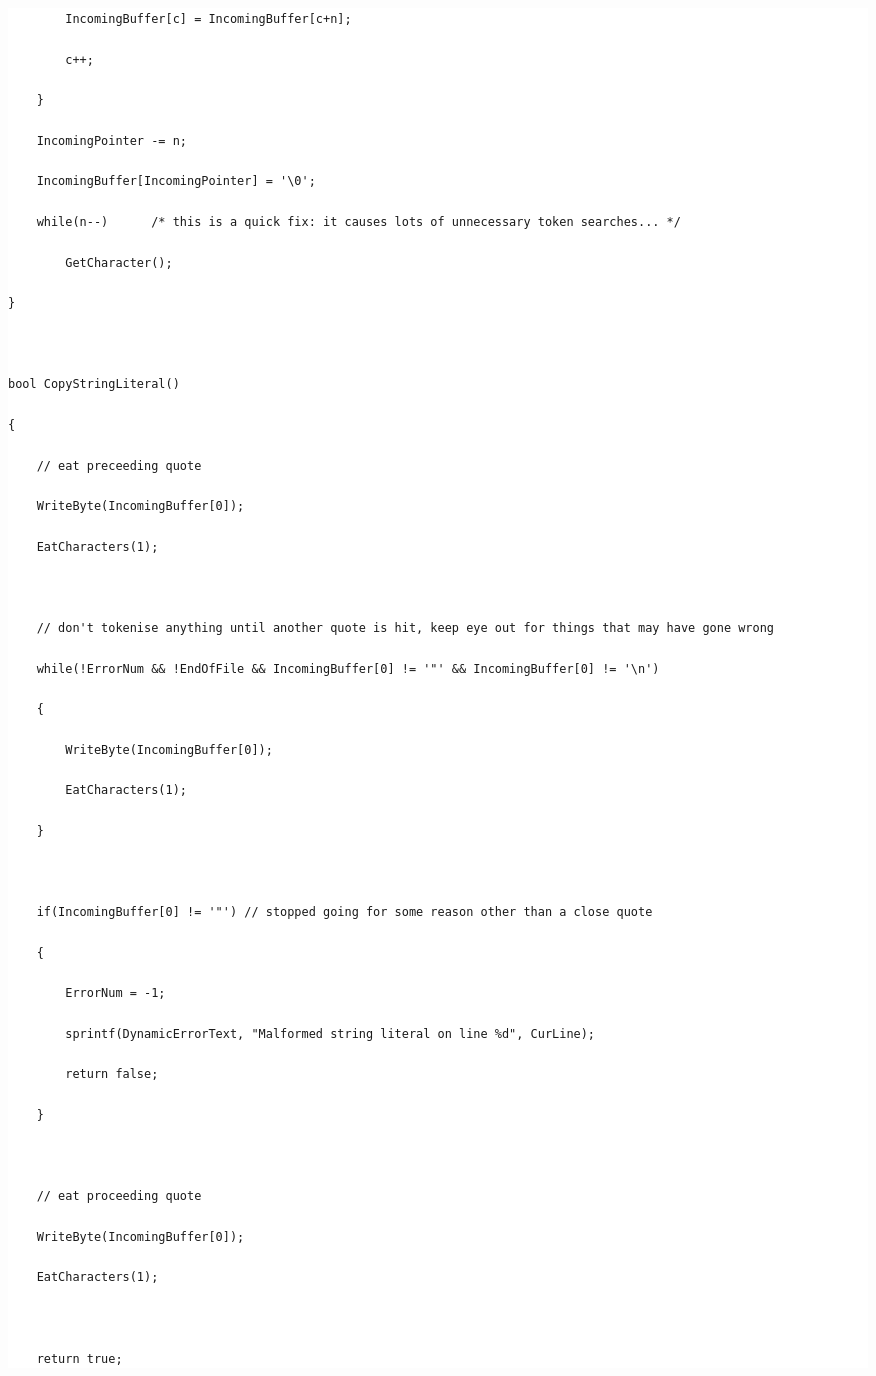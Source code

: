             IncomingBuffer[c] = IncomingBuffer[c+n];

            c++;

        }

        IncomingPointer -= n;

        IncomingBuffer[IncomingPointer] = '\0';

        while(n--)      /* this is a quick fix: it causes lots of unnecessary token searches... */

            GetCharacter();

    }



    bool CopyStringLiteral()

    {

        // eat preceeding quote

        WriteByte(IncomingBuffer[0]);

        EatCharacters(1);



        // don't tokenise anything until another quote is hit, keep eye out for things that may have gone wrong

        while(!ErrorNum && !EndOfFile && IncomingBuffer[0] != '"' && IncomingBuffer[0] != '\n')

        {

            WriteByte(IncomingBuffer[0]);

            EatCharacters(1);

        }



        if(IncomingBuffer[0] != '"') // stopped going for some reason other than a close quote

        {

            ErrorNum = -1;

            sprintf(DynamicErrorText, "Malformed string literal on line %d", CurLine);

            return false;

        }



        // eat proceeding quote

        WriteByte(IncomingBuffer[0]);

        EatCharacters(1);



        return true;
